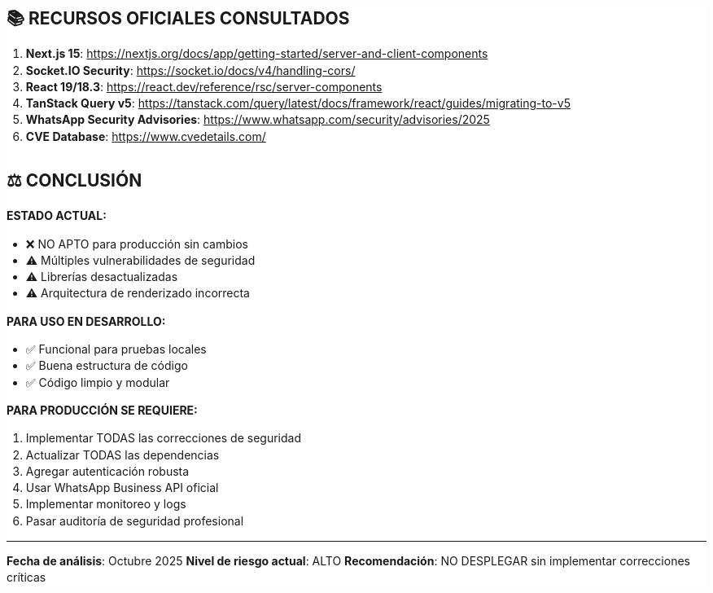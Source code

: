 ## 📚 RECURSOS OFICIALES CONSULTADOS

1. **Next.js 15**: https://nextjs.org/docs/app/getting-started/server-and-client-components
2. **Socket.IO Security**: https://socket.io/docs/v4/handling-cors/
3. **React 19/18.3**: https://react.dev/reference/rsc/server-components
4. **TanStack Query v5**: https://tanstack.com/query/latest/docs/framework/react/guides/migrating-to-v5
5. **WhatsApp Security Advisories**: https://www.whatsapp.com/security/advisories/2025
6. **CVE Database**: https://www.cvedetails.com/

## ⚖️ CONCLUSIÓN

**ESTADO ACTUAL:**
- ❌ NO APTO para producción sin cambios
- ⚠️ Múltiples vulnerabilidades de seguridad
- ⚠️ Librerías desactualizadas
- ⚠️ Arquitectura de renderizado incorrecta

**PARA USO EN DESARROLLO:**
- ✅ Funcional para pruebas locales
- ✅ Buena estructura de código
- ✅ Código limpio y modular

**PARA PRODUCCIÓN SE REQUIERE:**
1. Implementar TODAS las correcciones de seguridad
2. Actualizar TODAS las dependencias
3. Agregar autenticación robusta
4. Usar WhatsApp Business API oficial
5. Implementar monitoreo y logs
6. Pasar auditoría de seguridad profesional

---

**Fecha de análisis**: Octubre 2025
**Nivel de riesgo actual**: ALTO
**Recomendación**: NO DESPLEGAR sin implementar correcciones críticas
